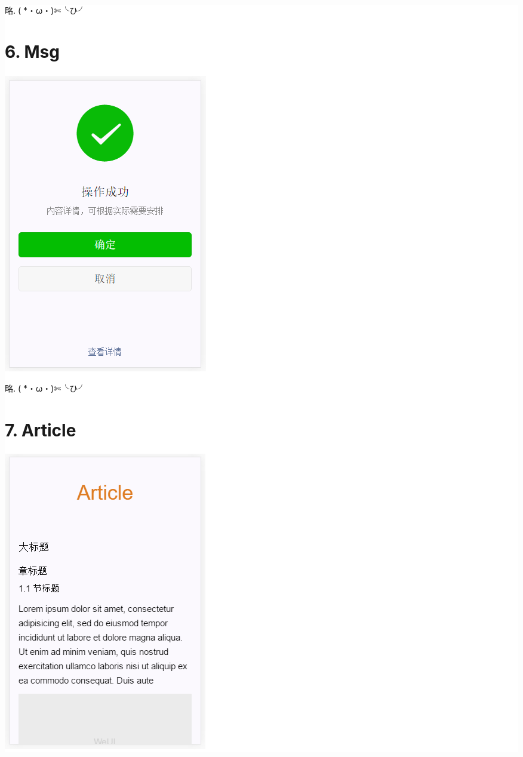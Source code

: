 略. ( *・ω・)✄╰ひ╯

# 6. Msg

![Msg](/images/2016-07-01-weui/msg.png)

略. ( *・ω・)✄╰ひ╯

# 7. Article

![Article](/images/2016-07-01-weui/article.png)
